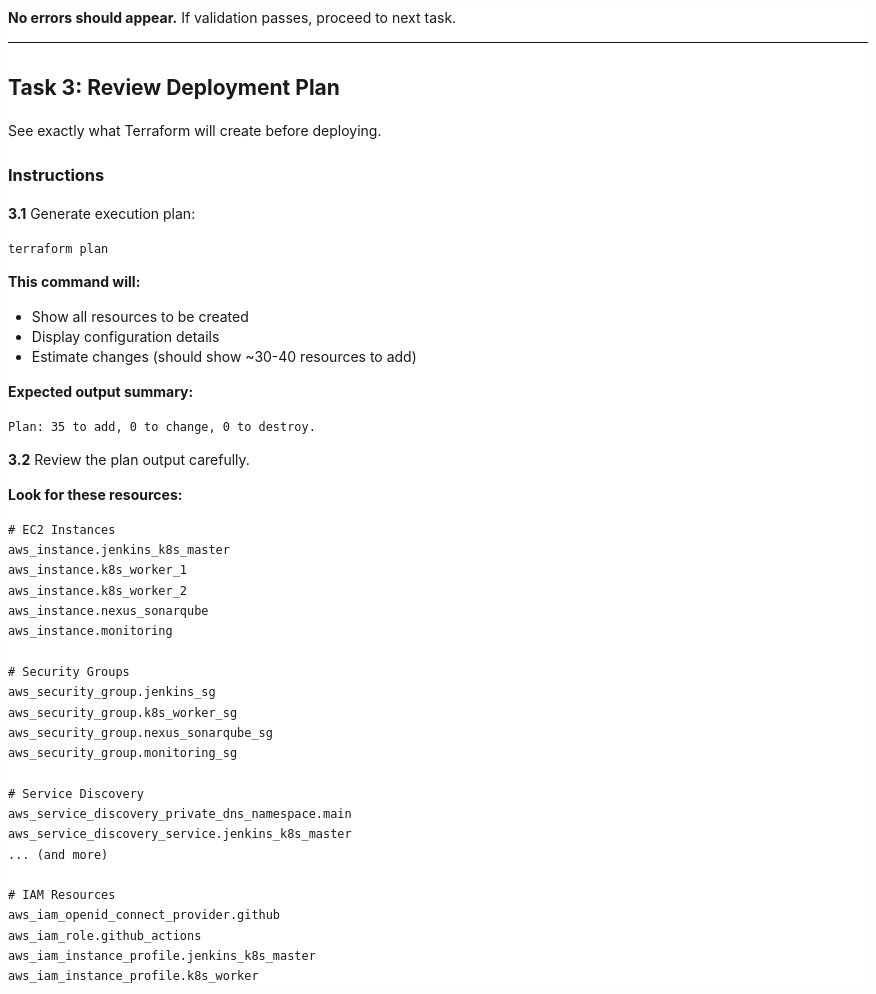 **No errors should appear.** If validation passes, proceed to next task.


---


## Task 3: Review Deployment Plan

See exactly what Terraform will create before deploying.


### Instructions

**3.1** Generate execution plan:

```bash
terraform plan
```


**This command will:**
* Show all resources to be created
* Display configuration details
* Estimate changes (should show ~30-40 resources to add)


**Expected output summary:**
```
Plan: 35 to add, 0 to change, 0 to destroy.
```


**3.2** Review the plan output carefully.


**Look for these resources:**

```
# EC2 Instances
aws_instance.jenkins_k8s_master
aws_instance.k8s_worker_1
aws_instance.k8s_worker_2
aws_instance.nexus_sonarqube
aws_instance.monitoring

# Security Groups
aws_security_group.jenkins_sg
aws_security_group.k8s_worker_sg
aws_security_group.nexus_sonarqube_sg
aws_security_group.monitoring_sg

# Service Discovery
aws_service_discovery_private_dns_namespace.main
aws_service_discovery_service.jenkins_k8s_master
... (and more)

# IAM Resources
aws_iam_openid_connect_provider.github
aws_iam_role.github_actions
aws_iam_instance_profile.jenkins_k8s_master
aws_iam_instance_profile.k8s_worker
```
